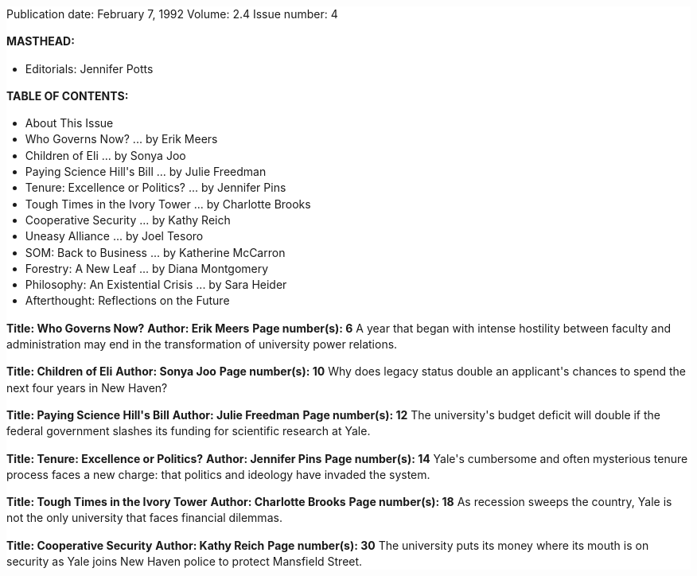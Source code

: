 Publication date: February 7, 1992
Volume: 2.4
Issue number: 4


**MASTHEAD:**
- Editorials: Jennifer Potts


**TABLE OF CONTENTS:**
- About This Issue
- Who Governs Now? ... by Erik Meers
- Children of Eli ... by Sonya Joo
- Paying Science Hill's Bill ... by Julie Freedman
- Tenure: Excellence or Politics? ... by Jennifer Pins
- Tough Times in the Ivory Tower ... by Charlotte Brooks
- Cooperative Security ... by Kathy Reich
- Uneasy Alliance ... by Joel Tesoro
- SOM: Back to Business ... by Katherine McCarron
- Forestry: A New Leaf ... by Diana Montgomery
- Philosophy: An Existential Crisis ... by Sara Heider
- Afterthought: Reflections on the Future


**Title: Who Governs Now?**
**Author: Erik Meers**
**Page number(s): 6**
A year that began with intense hostility between faculty and administration may end in the transformation of university power relations.


**Title: Children of Eli**
**Author: Sonya Joo**
**Page number(s): 10**
Why does legacy status double an applicant's chances to spend the next four years in New Haven?


**Title: Paying Science Hill's Bill**
**Author: Julie Freedman**
**Page number(s): 12**
The university's budget deficit will double if the federal government slashes its funding for scientific research at Yale.


**Title: Tenure: Excellence or Politics?**
**Author: Jennifer Pins**
**Page number(s): 14**
Yale's cumbersome and often mysterious tenure process faces a new charge: that politics and ideology have invaded the system.


**Title: Tough Times in the Ivory Tower**
**Author: Charlotte Brooks**
**Page number(s): 18**
As recession sweeps the country, Yale is not the only university that faces financial dilemmas.


**Title: Cooperative Security**
**Author: Kathy Reich**
**Page number(s): 30**
The university puts its money where its mouth is on security as Yale joins New Haven police to protect Mansfield Street.
